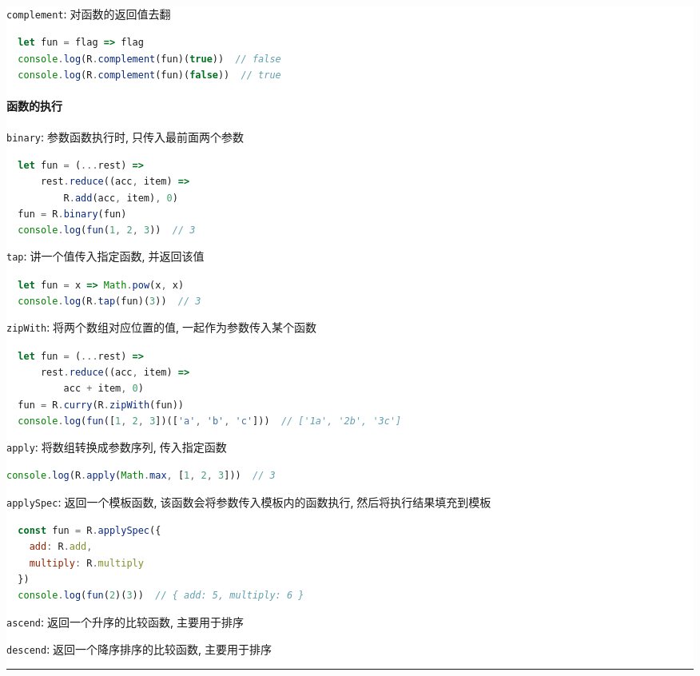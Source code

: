 

`complement`:  对函数的返回值去翻

```javascript
  let fun = flag => flag
  console.log(R.complement(fun)(true))  // false
  console.log(R.complement(fun)(false))  // true
```



#### 函数的执行

`binary`:  参数函数执行时,  只传入最前面两个参数

```javascript
  let fun = (...rest) =>
      rest.reduce((acc, item) =>
          R.add(acc, item), 0)
  fun = R.binary(fun)
  console.log(fun(1, 2, 3))  // 3
```

`tap`:  讲一个值传入指定函数,  并返回该值

```javascript
  let fun = x => Math.pow(x, x)
  console.log(R.tap(fun)(3))  // 3
```

`zipWith`:   将两个数组对应位置的值,  一起作为参数传入某个函数

```javascript
  let fun = (...rest) =>
      rest.reduce((acc, item) =>
          acc + item, 0)
  fun = R.curry(R.zipWith(fun))
  console.log(fun([1, 2, 3])(['a', 'b', 'c']))  // ['1a', '2b', '3c']
```

`apply`:  将数组转换成参数序列,  传入指定函数

```javascript
console.log(R.apply(Math.max, [1, 2, 3]))  // 3
```

`applySpec`:  返回一个模板函数,  该函数会将参数传入模板内的函数执行,  然后将执行结果填充到模板

```javascript
  const fun = R.applySpec({
    add: R.add,
    multiply: R.multiply
  })
  console.log(fun(2)(3))  // { add: 5, multiply: 6 }
```

`ascend`:  返回一个升序的比较函数,  主要用于排序

`descend`:  返回一个降序排序的比较函数,  主要用于排序

---
